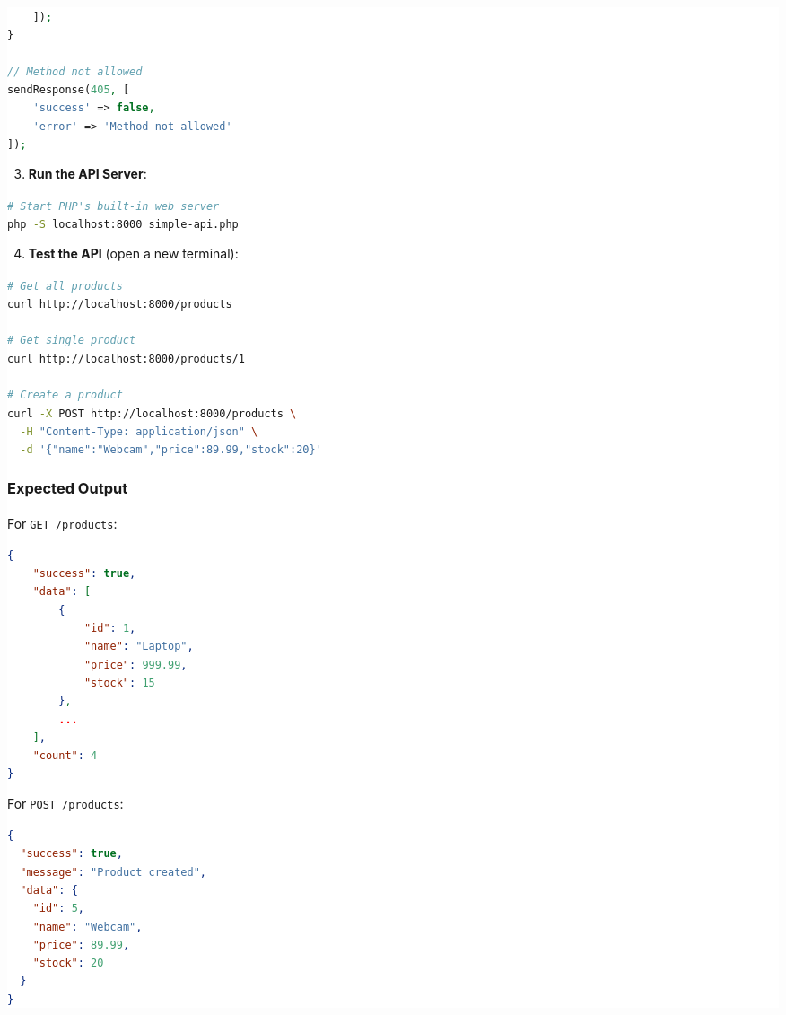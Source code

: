 ```php
    ]);
}

// Method not allowed
sendResponse(405, [
    'success' => false,
    'error' => 'Method not allowed'
]);
```

3.  **Run the API Server**:

```bash
# Start PHP's built-in web server
php -S localhost:8000 simple-api.php
```

4.  **Test the API** (open a new terminal):

```bash
# Get all products
curl http://localhost:8000/products

# Get single product
curl http://localhost:8000/products/1

# Create a product
curl -X POST http://localhost:8000/products \
  -H "Content-Type: application/json" \
  -d '{"name":"Webcam","price":89.99,"stock":20}'
```

### Expected Output

For `GET /products`:

```json
{
    "success": true,
    "data": [
        {
            "id": 1,
            "name": "Laptop",
            "price": 999.99,
            "stock": 15
        },
        ...
    ],
    "count": 4
}
```

For `POST /products`:

```json
{
  "success": true,
  "message": "Product created",
  "data": {
    "id": 5,
    "name": "Webcam",
    "price": 89.99,
    "stock": 20
  }
}
```
